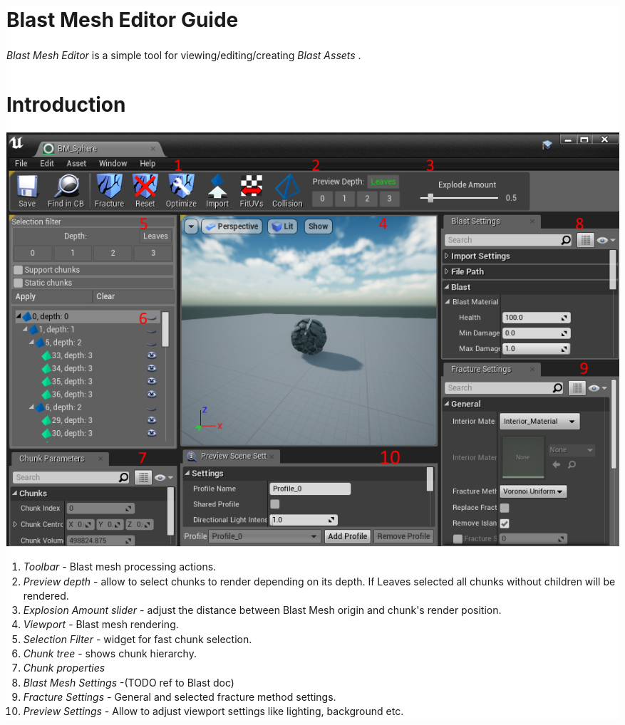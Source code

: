 Blast Mesh Editor Guide
=======================

_Blast Mesh Editor_ is a simple tool for viewing/editing/creating _Blast Assets_ .

# Introduction

![Alt text](images/BME.png?raw=true "Blast Mesh Editor window")

1. *Toolbar* - Blast mesh processing actions.
1. *Preview depth* - allow to select chunks to render depending on its depth.
If Leaves selected all chunks without children will be rendered.
1. *Explosion Amount slider* - adjust the distance between Blast Mesh origin
and chunk's render position.
1. *Viewport* - Blast mesh rendering.
1. *Selection Filter* - widget for fast chunk selection.
1. *Chunk tree* - shows chunk hierarchy.
1. *Chunk properties*
1. *Blast Mesh Settings* -(TODO ref to Blast doc)
1. *Fracture Settings* - General and selected fracture method settings.
1. *Preview Settings* - Allow to adjust viewport settings like lighting, background etc.
